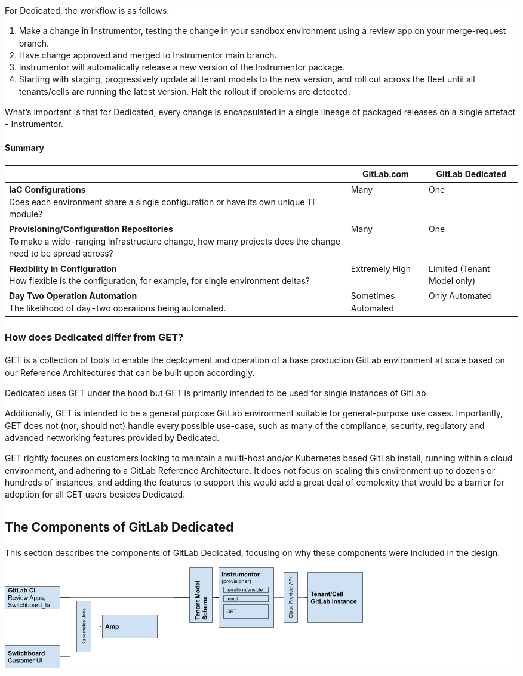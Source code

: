 For Dedicated, the workflow is as follows:

1. Make a change in Instrumentor, testing the change in your sandbox environment using a review app on your merge-request branch.
2. Have change approved and merged to Instrumentor main branch.
3. Instrumentor will automatically release a new version of the Instrumentor package.
4. Starting with staging, progressively update all tenant models to the new version, and roll out across the fleet until all tenants/cells are running the latest version. Halt the rollout if problems are detected.

What’s important is that for Dedicated, every change is encapsulated in a single lineage of packaged releases on a single artefact - Instrumentor.

#### Summary

|                                                                                                                                                           | GitLab.com          | GitLab Dedicated            |
|-----------------------------------------------------------------------------------------------------------------------------------------------------------|---------------------|-----------------------------|
| **IaC Configurations**<br>Does each environment share a single configuration or have its own unique TF module?                                           | Many                | One                         |
| **Provisioning/Configuration Repositories**<br>To make a wide-ranging Infrastructure change, how many projects does the change need to be spread across? | Many                | One                         |
| **Flexibility in Configuration**<br>How flexible is the configuration, for example, for single environment deltas?                                       | Extremely High      | Limited (Tenant Model only) |
| **Day Two Operation Automation**<br>The likelihood of day-two operations being automated.                                                                | Sometimes Automated | Only Automated              |

### How does Dedicated differ from GET?

GET is a collection of tools to enable the deployment and operation of a base production GitLab environment at scale based on our
Reference Architectures that can be built upon accordingly.

Dedicated uses GET under the hood but GET is primarily intended to be used for single instances of GitLab.

Additionally, GET is intended to be a general purpose GitLab environment suitable for general-purpose use cases. Importantly,
GET does not (nor, should not) handle every possible use-case, such as many of the compliance, security, regulatory and advanced
networking features provided by Dedicated.

GET rightly focuses on customers looking to maintain a multi-host and/or Kubernetes based GitLab install, running within a cloud environment,
and adhering to a GitLab Reference Architecture. It does not focus on scaling this environment up to dozens or hundreds of instances,
and adding the features to support this would add a great deal of complexity that would be a barrier for adoption for all GET users besides Dedicated.

## The Components of GitLab Dedicated

This section describes the components of GitLab Dedicated, focusing on why these components were included in the design.

![](./img/gitlab-dedicated-components.png)

